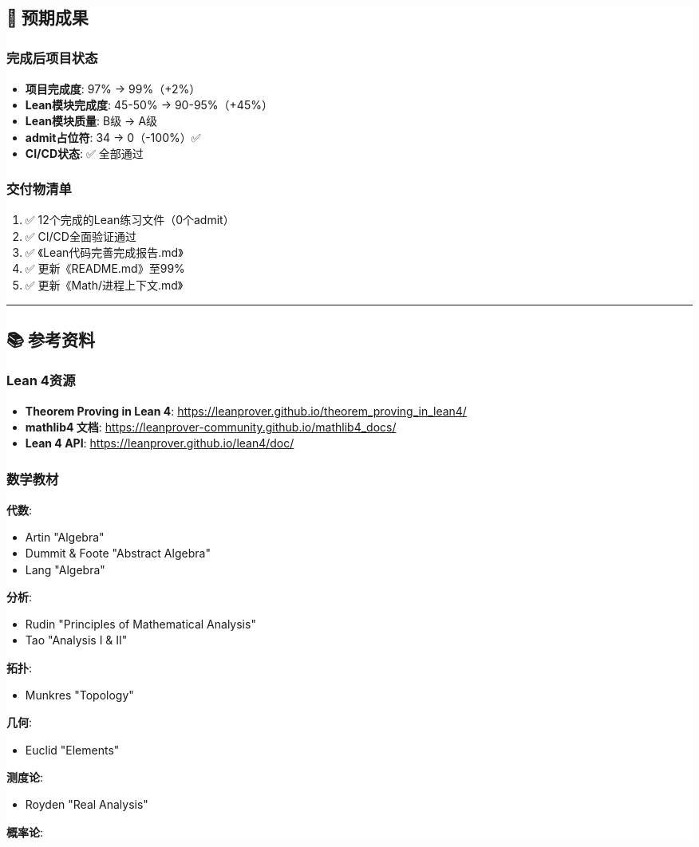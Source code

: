 
## 🎊 预期成果

### 完成后项目状态

- **项目完成度**: 97% → 99%（+2%）
- **Lean模块完成度**: 45-50% → 90-95%（+45%）
- **Lean模块质量**: B级 → A级
- **admit占位符**: 34 → 0（-100%）✅
- **CI/CD状态**: ✅ 全部通过

### 交付物清单

1. ✅ 12个完成的Lean练习文件（0个admit）
2. ✅ CI/CD全面验证通过
3. ✅ 《Lean代码完善完成报告.md》
4. ✅ 更新《README.md》至99%
5. ✅ 更新《Math/进程上下文.md》

---

## 📚 参考资料

### Lean 4资源

- **Theorem Proving in Lean 4**: <https://leanprover.github.io/theorem_proving_in_lean4/>
- **mathlib4 文档**: <https://leanprover-community.github.io/mathlib4_docs/>
- **Lean 4 API**: <https://leanprover.github.io/lean4/doc/>

### 数学教材

**代数**:

- Artin "Algebra"
- Dummit & Foote "Abstract Algebra"
- Lang "Algebra"

**分析**:

- Rudin "Principles of Mathematical Analysis"
- Tao "Analysis I & II"

**拓扑**:

- Munkres "Topology"

**几何**:

- Euclid "Elements"

**测度论**:

- Royden "Real Analysis"

**概率论**:
